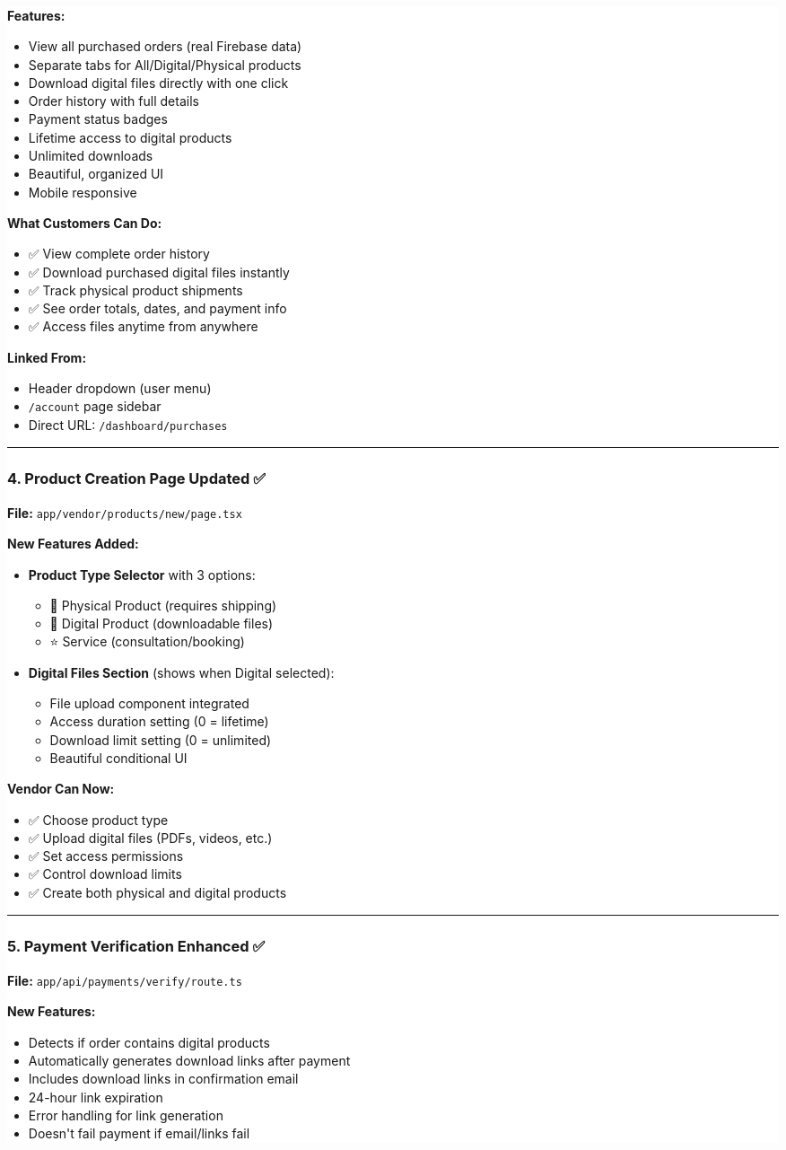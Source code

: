 **Features:**
- View all purchased orders (real Firebase data)
- Separate tabs for All/Digital/Physical products
- Download digital files directly with one click
- Order history with full details
- Payment status badges
- Lifetime access to digital products
- Unlimited downloads
- Beautiful, organized UI
- Mobile responsive

**What Customers Can Do:**
- ✅ View complete order history
- ✅ Download purchased digital files instantly
- ✅ Track physical product shipments
- ✅ See order totals, dates, and payment info
- ✅ Access files anytime from anywhere

**Linked From:**
- Header dropdown (user menu)
- `/account` page sidebar
- Direct URL: `/dashboard/purchases`

---

### 4. **Product Creation Page Updated** ✅
**File:** `app/vendor/products/new/page.tsx`

**New Features Added:**
- **Product Type Selector** with 3 options:
  - 🚚 Physical Product (requires shipping)
  - 📄 Digital Product (downloadable files)
  - ⭐ Service (consultation/booking)

- **Digital Files Section** (shows when Digital selected):
  - File upload component integrated
  - Access duration setting (0 = lifetime)
  - Download limit setting (0 = unlimited)
  - Beautiful conditional UI

**Vendor Can Now:**
- ✅ Choose product type
- ✅ Upload digital files (PDFs, videos, etc.)
- ✅ Set access permissions
- ✅ Control download limits
- ✅ Create both physical and digital products

---

### 5. **Payment Verification Enhanced** ✅
**File:** `app/api/payments/verify/route.ts`

**New Features:**
- Detects if order contains digital products
- Automatically generates download links after payment
- Includes download links in confirmation email
- 24-hour link expiration
- Error handling for link generation
- Doesn't fail payment if email/links fail
